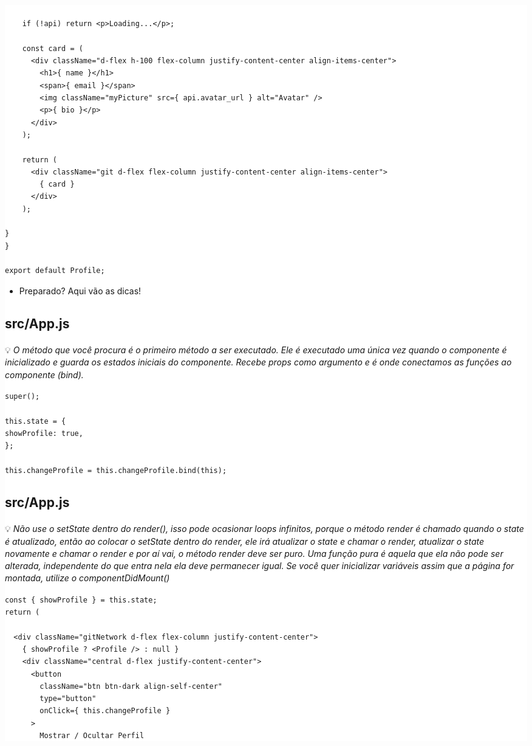 ```

    if (!api) return <p>Loading...</p>;

    const card = (
      <div className="d-flex h-100 flex-column justify-content-center align-items-center">
        <h1>{ name }</h1>
        <span>{ email }</span>
        <img className="myPicture" src={ api.avatar_url } alt="Avatar" />
        <p>{ bio }</p>
      </div>
    );

    return (
      <div className="git d-flex flex-column justify-content-center align-items-center">
        { card }
      </div>
    );

}
}

export default Profile;
```

- Preparado? Aqui vão as dicas!

## src/App.js

💡 _O método que você procura é o primeiro método a ser executado. Ele é executado uma única vez quando o componente é inicializado e guarda os estados iniciais do componente. Recebe props como argumento e é onde conectamos as funções ao componente (bind)._

```
super();

this.state = {
showProfile: true,
};

this.changeProfile = this.changeProfile.bind(this);
```

## src/App.js

💡 _Não use o setState dentro do render(), isso pode ocasionar loops infinitos, porque o método render é chamado quando o state é atualizado, então ao colocar o setState dentro do render, ele irá atualizar o state e chamar o render, atualizar o state novamente e chamar o render e por aí vai, o método render deve ser puro. Uma função pura é aquela que ela não pode ser alterada, independente do que entra nela ela deve permanecer igual. Se você quer inicializar variáveis assim que a página for montada, utilize o componentDidMount()_

```
const { showProfile } = this.state;
return (

  <div className="gitNetwork d-flex flex-column justify-content-center">
    { showProfile ? <Profile /> : null }
    <div className="central d-flex justify-content-center">
      <button
        className="btn btn-dark align-self-center"
        type="button"
        onClick={ this.changeProfile }
      >
        Mostrar / Ocultar Perfil
```